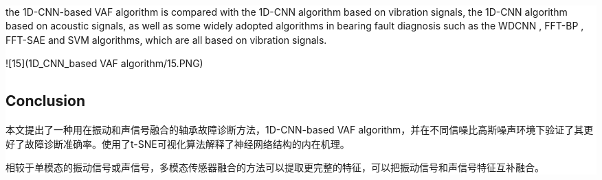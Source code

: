 the 1D-CNN-based VAF algorithm is compared with the 1D-CNN algorithm based on vibration signals, the 1D-CNN algorithm based on acoustic signals, as well as some widely adopted algorithms in bearing fault diagnosis such as the WDCNN , FFT-BP , FFT-SAE and SVM algorithms, which are all based on vibration signals.

![15](1D_CNN_based VAF algorithm/15.PNG)



## Conclusion

本文提出了一种用在振动和声信号融合的轴承故障诊断方法，1D-CNN-based VAF algorithm，并在不同信噪比高斯噪声环境下验证了其更好了故障诊断准确率。使用了t-SNE可视化算法解释了神经网络结构的内在机理。

相较于单模态的振动信号或声信号，多模态传感器融合的方法可以提取更完整的特征，可以把振动信号和声信号特征互补融合。